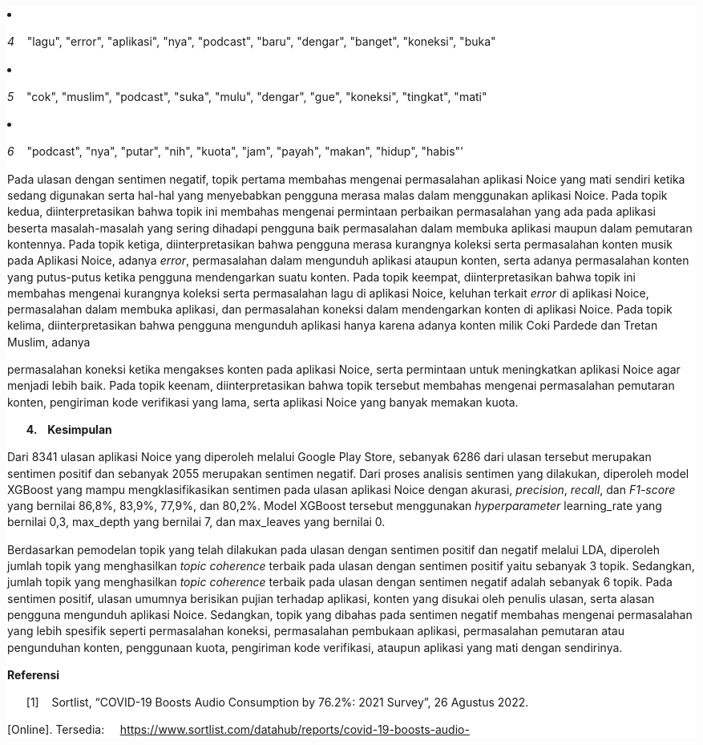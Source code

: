 <li>
<p><span class="font2" style="font-style:italic;">4</span><span class="font2"> &nbsp;&nbsp;&nbsp;&quot;lagu&quot;, &quot;error&quot;, &quot;aplikasi&quot;, &quot;nya&quot;, &quot;podcast&quot;, &quot;baru&quot;, &quot;dengar&quot;, &quot;banget&quot;, &quot;koneksi&quot;, &quot;buka&quot;</span></p></li>
<li>
<p><span class="font2" style="font-style:italic;">5</span><span class="font2"> &nbsp;&nbsp;&nbsp;&quot;cok&quot;, &quot;muslim&quot;, &quot;podcast&quot;, &quot;suka&quot;, &quot;mulu&quot;, &quot;dengar&quot;, &quot;gue&quot;, &quot;koneksi&quot;, &quot;tingkat&quot;, &quot;mati&quot;</span></p></li>
<li>
<p><span class="font2" style="font-style:italic;">6</span><span class="font2"> &nbsp;&nbsp;&nbsp;&quot;podcast&quot;, &quot;nya&quot;, &quot;putar&quot;, &quot;nih&quot;, &quot;kuota&quot;, &quot;jam&quot;, &quot;payah&quot;, &quot;makan&quot;, &quot;hidup&quot;, &quot;habis&quot;'</span></p></li></ul>
<p><span class="font2">Pada ulasan dengan sentimen negatif, topik pertama membahas mengenai permasalahan aplikasi Noice yang mati sendiri ketika sedang digunakan serta hal-hal yang menyebabkan pengguna merasa malas dalam menggunakan aplikasi Noice. Pada topik kedua, diinterpretasikan bahwa topik ini membahas mengenai permintaan perbaikan permasalahan yang ada pada aplikasi beserta masalah-masalah yang sering dihadapi pengguna baik permasalahan dalam membuka aplikasi maupun dalam pemutaran kontennya. Pada topik ketiga, diinterpretasikan bahwa pengguna merasa kurangnya koleksi serta permasalahan konten musik pada Aplikasi Noice, adanya </span><span class="font2" style="font-style:italic;">error</span><span class="font2">, permasalahan dalam mengunduh aplikasi ataupun konten, serta adanya permasalahan konten yang putus-putus ketika pengguna mendengarkan suatu konten. Pada topik keempat, diinterpretasikan bahwa topik ini membahas mengenai kurangnya koleksi serta permasalahan lagu di aplikasi Noice, keluhan terkait </span><span class="font2" style="font-style:italic;">error</span><span class="font2"> di aplikasi Noice, permasalahan dalam membuka aplikasi, dan permasalahan koneksi dalam mendengarkan konten di aplikasi Noice. Pada topik kelima, diinterpretasikan bahwa pengguna mengunduh aplikasi hanya karena adanya konten milik Coki Pardede dan Tretan Muslim, adanya</span></p>
<p><span class="font2">permasalahan koneksi ketika mengakses konten pada aplikasi Noice, serta permintaan untuk meningkatkan aplikasi Noice agar menjadi lebih baik. Pada topik keenam, diinterpretasikan bahwa topik tersebut membahas mengenai permasalahan pemutaran konten, pengiriman kode verifikasi yang lama, serta aplikasi Noice yang banyak memakan kuota.</span></p>
<ul style="list-style:none;"><li>
<p><span class="font2" style="font-weight:bold;">4. &nbsp;&nbsp;&nbsp;Kesimpulan</span></p></li></ul>
<p><span class="font2">Dari 8341 ulasan aplikasi Noice yang diperoleh melalui Google Play Store, sebanyak 6286 dari ulasan tersebut merupakan sentimen positif dan sebanyak 2055 merupakan sentimen negatif. Dari proses analisis sentimen yang dilakukan, diperoleh model XGBoost yang mampu mengklasifikasikan sentimen pada ulasan aplikasi Noice dengan akurasi, </span><span class="font2" style="font-style:italic;">precision</span><span class="font2">, </span><span class="font2" style="font-style:italic;">recall</span><span class="font2">, dan </span><span class="font2" style="font-style:italic;">F1-score</span><span class="font2"> yang bernilai 86,8%, 83,9%, 77,9%, dan 80,2%. Model XGBoost tersebut menggunakan </span><span class="font2" style="font-style:italic;">hyperparameter</span><span class="font2"> learning_rate yang bernilai 0,3, max_depth yang bernilai 7, dan max_leaves yang bernilai 0.</span></p>
<p><span class="font2">Berdasarkan pemodelan topik yang telah dilakukan pada ulasan dengan sentimen positif dan negatif melalui LDA, diperoleh jumlah topik yang menghasilkan </span><span class="font2" style="font-style:italic;">topic coherence</span><span class="font2"> terbaik pada ulasan dengan sentimen positif yaitu sebanyak 3 topik. Sedangkan, jumlah topik yang menghasilkan </span><span class="font2" style="font-style:italic;">topic coherence</span><span class="font2"> terbaik pada ulasan dengan sentimen negatif adalah sebanyak 6 topik. Pada sentimen positif, ulasan umumnya berisikan pujian terhadap aplikasi, konten yang disukai oleh penulis ulasan, serta alasan pengguna mengunduh aplikasi Noice. Sedangkan, topik yang dibahas pada sentimen negatif membahas mengenai permasalahan yang lebih spesifik seperti permasalahan koneksi, permasalahan pembukaan aplikasi, permasalahan pemutaran atau pengunduhan konten, penggunaan kuota, pengiriman kode verifikasi, ataupun aplikasi yang mati dengan sendirinya.</span></p>
<p><span class="font2" style="font-weight:bold;">Referensi</span></p>
<ul style="list-style:none;"><li>
<p><span class="font2">[1] &nbsp;&nbsp;&nbsp;Sortlist, “COVID-19 Boosts Audio Consumption by 76.2%: 2021 Survey”, 26 Agustus 2022.</span></p></li></ul>
<p><span class="font2">[Online]. Tersedia: &nbsp;&nbsp;&nbsp;&nbsp;</span><a href="https://www.sortlist.com/datahub/reports/covid-19-boosts-audio-"><span class="font2" style="text-decoration:underline;">https://www.sortlist.com/datahub/reports/covid-19-boosts-audio-</span></a></p>